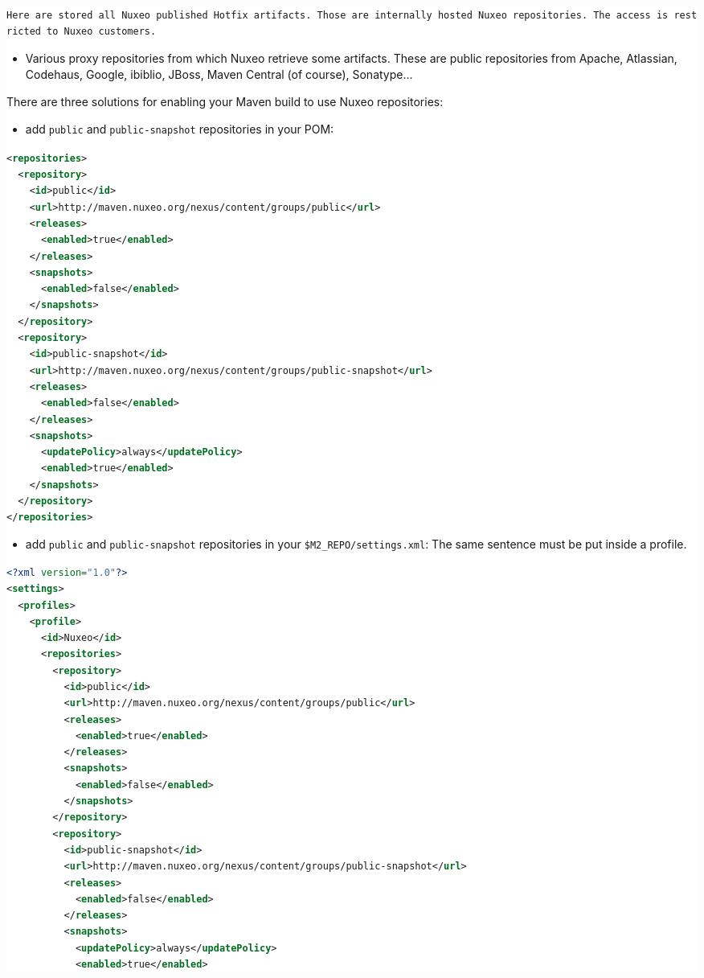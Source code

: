     Here are stored all Nuxeo published Hotfix artifacts. Those are internally hosted Nuxeo repositories. The access is restricted to Nuxeo customers.
*   Various proxy repositories from which Nuxeo retrieve some artifacts.
    These are public repositories from Apache, Atlassian, Codehaus, Google, ibiblio, JBoss, Maven Central (of course), Sonatype...

There are three solutions for enabling your Maven build to use Nuxeo repositories:

*   add&nbsp;`public` and&nbsp;`public-snapshot` repositories in your POM:

```xml
<repositories>
  <repository>
    <id>public</id>
    <url>http://maven.nuxeo.org/nexus/content/groups/public</url>
    <releases>
      <enabled>true</enabled>
    </releases>
    <snapshots>
      <enabled>false</enabled>
    </snapshots>
  </repository>
  <repository>
    <id>public-snapshot</id>
    <url>http://maven.nuxeo.org/nexus/content/groups/public-snapshot</url>
    <releases>
      <enabled>false</enabled>
    </releases>
    <snapshots>
      <updatePolicy>always</updatePolicy>
      <enabled>true</enabled>
    </snapshots>
  </repository>
</repositories>

```

*   add&nbsp;`public` and&nbsp;`public-snapshot` repositories in your `$M2_REPO/settings.xml`:
    The same sentence must be put inside a profile.

```xml
<?xml version="1.0"?>
<settings>
  <profiles>
    <profile>
      <id>Nuxeo</id>
      <repositories>
        <repository>
          <id>public</id>
          <url>http://maven.nuxeo.org/nexus/content/groups/public</url>
          <releases>
            <enabled>true</enabled>
          </releases>
          <snapshots>
            <enabled>false</enabled>
          </snapshots>
        </repository>
        <repository>
          <id>public-snapshot</id>
          <url>http://maven.nuxeo.org/nexus/content/groups/public-snapshot</url>
          <releases>
            <enabled>false</enabled>
          </releases>
          <snapshots>
            <updatePolicy>always</updatePolicy>
            <enabled>true</enabled>
```